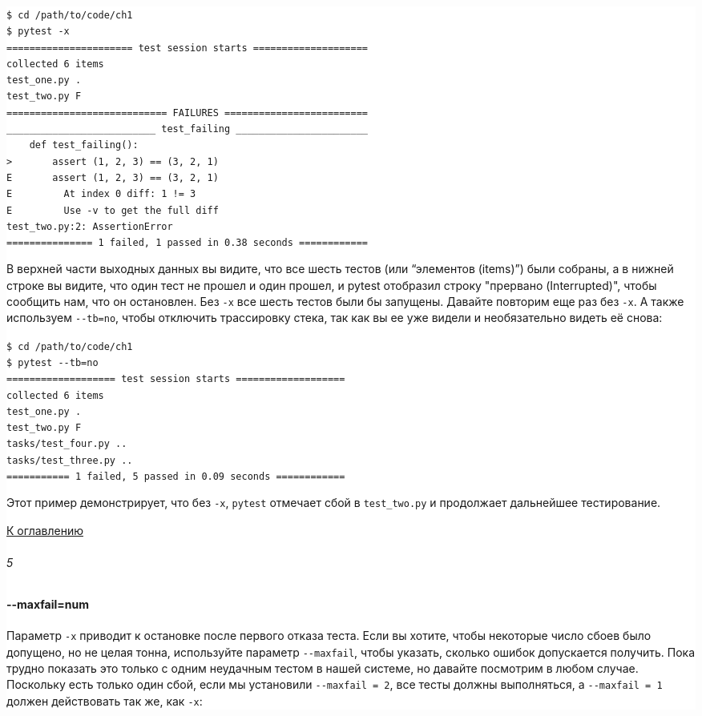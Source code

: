 ```
$ cd /path/to/code/ch1
$ pytest -x
====================== test session starts ====================
collected 6 items
test_one.py .
test_two.py F
============================ FAILURES =========================
__________________________ test_failing _______________________
    def test_failing():
>       assert (1, 2, 3) == (3, 2, 1)
E       assert (1, 2, 3) == (3, 2, 1)
E         At index 0 diff: 1 != 3
E         Use -v to get the full diff
test_two.py:2: AssertionError
=============== 1 failed, 1 passed in 0.38 seconds ============
```

В верхней части выходных данных вы видите, что все шесть тестов
(или “элементов (items)”) были собраны, а в нижней строке вы видите,
что один тест не прошел и один прошел, и pytest отобразил строку
"прервано (Interrupted)", чтобы сообщить нам, что он остановлен.
Без `-x` все шесть тестов были бы запущены. Давайте повторим еще раз
без `-x`. А также используем `--tb=no`, чтобы отключить трассировку стека,
так как вы ее уже видели и необязательно видеть её снова:

```
$ cd /path/to/code/ch1
$ pytest --tb=no
=================== test session starts ===================
collected 6 items
test_one.py .
test_two.py F
tasks/test_four.py ..
tasks/test_three.py ..
=========== 1 failed, 5 passed in 0.09 seconds ============
```

Этот пример демонстрирует, что без `-x`, `pytest` отмечает сбой в
`test_two.py` и продолжает дальнейшее тестирование.

[К оглавлению](#по-книге-briann-okken-python-testing-with-pytest)

###### 5

#### --maxfail=num

Параметр `-x` приводит к остановке после первого отказа теста. Если вы
хотите, чтобы некоторые число сбоев было допущено, но не целая тонна,
используйте параметр `--maxfail`, чтобы указать, сколько ошибок допускается
получить. Пока трудно показать это только с одним неудачным тестом в нашей
системе, но давайте посмотрим в любом случае. Поскольку есть только один
сбой, если мы установили `--maxfail = 2`, все тесты должны выполняться,
а `--maxfail = 1` должен действовать так же, как `-x`:
